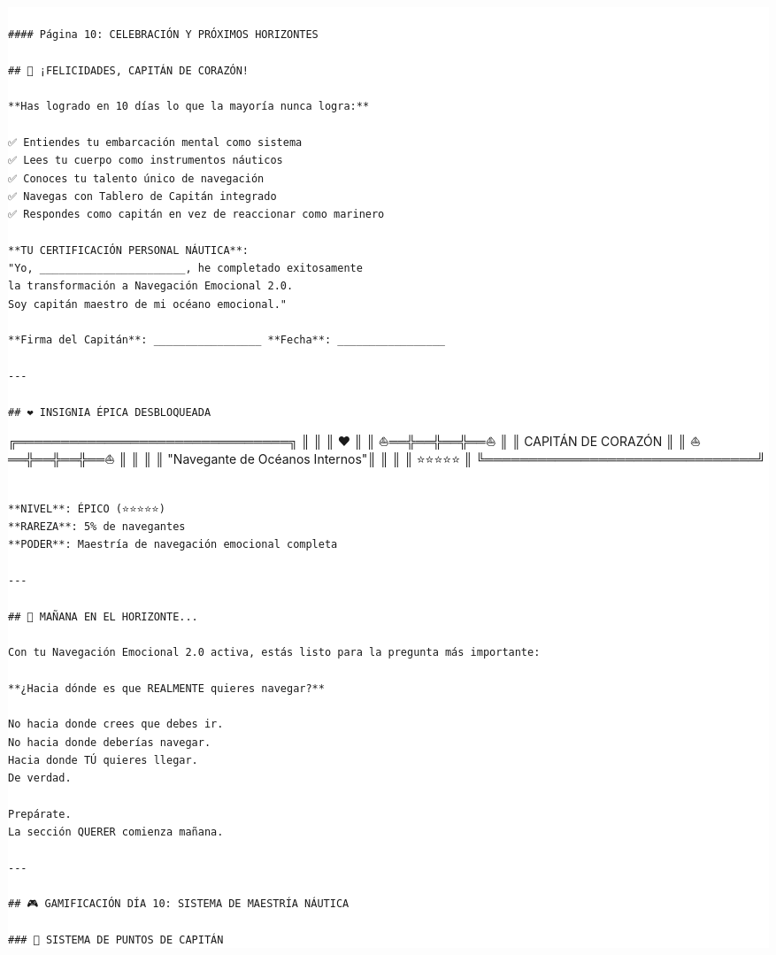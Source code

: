 ```

#### Página 10: CELEBRACIÓN Y PRÓXIMOS HORIZONTES

## 🎉 ¡FELICIDADES, CAPITÁN DE CORAZÓN!

**Has logrado en 10 días lo que la mayoría nunca logra:**

✅ Entiendes tu embarcación mental como sistema
✅ Lees tu cuerpo como instrumentos náuticos  
✅ Conoces tu talento único de navegación
✅ Navegas con Tablero de Capitán integrado
✅ Respondes como capitán en vez de reaccionar como marinero

**TU CERTIFICACIÓN PERSONAL NÁUTICA**:
"Yo, _______________________, he completado exitosamente
la transformación a Navegación Emocional 2.0.
Soy capitán maestro de mi océano emocional."

**Firma del Capitán**: _________________ **Fecha**: _________________

---

## ❤️ INSIGNIA ÉPICA DESBLOQUEADA

```
╔═══════════════════════════════╗
║                               ║
║            ❤️                 ║
║      ⛵══╬══╬══╬══⛵          ║
║    CAPITÁN DE CORAZÓN         ║
║      ⛵══╬══╬══╬══⛵          ║
║                               ║
║ "Navegante de Océanos Internos"║
║                               ║
║       ⭐⭐⭐⭐⭐              ║
╚═══════════════════════════════╝
```

**NIVEL**: ÉPICO (⭐⭐⭐⭐⭐)
**RAREZA**: 5% de navegantes
**PODER**: Maestría de navegación emocional completa

---

## 🚀 MAÑANA EN EL HORIZONTE...

Con tu Navegación Emocional 2.0 activa, estás listo para la pregunta más importante:

**¿Hacia dónde es que REALMENTE quieres navegar?**

No hacia donde crees que debes ir.
No hacia donde deberías navegar.
Hacia donde TÚ quieres llegar.
De verdad.

Prepárate.
La sección QUERER comienza mañana.

---

## 🎮 GAMIFICACIÓN DÍA 10: SISTEMA DE MAESTRÍA NÁUTICA

### 🎯 SISTEMA DE PUNTOS DE CAPITÁN
```